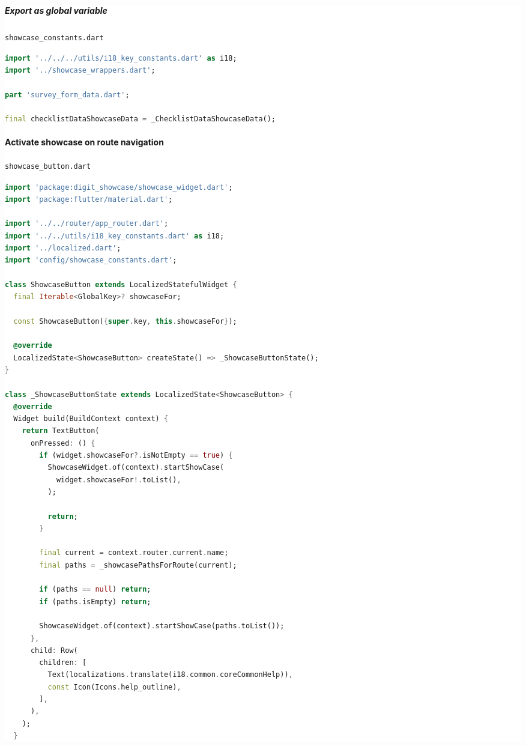 ```dart
```

##### Export as global variable

`showcase_constants.dart`

```dart
import '../../../utils/i18_key_constants.dart' as i18;
import '../showcase_wrappers.dart';

part 'survey_form_data.dart';

final checklistDataShowcaseData = _ChecklistDataShowcaseData();
```

#### Activate showcase on route navigation

`showcase_button.dart`

```dart
import 'package:digit_showcase/showcase_widget.dart';
import 'package:flutter/material.dart';

import '../../router/app_router.dart';
import '../../utils/i18_key_constants.dart' as i18;
import '../localized.dart';
import 'config/showcase_constants.dart';

class ShowcaseButton extends LocalizedStatefulWidget {
  final Iterable<GlobalKey>? showcaseFor;

  const ShowcaseButton({super.key, this.showcaseFor});

  @override
  LocalizedState<ShowcaseButton> createState() => _ShowcaseButtonState();
}

class _ShowcaseButtonState extends LocalizedState<ShowcaseButton> {
  @override
  Widget build(BuildContext context) {
    return TextButton(
      onPressed: () {
        if (widget.showcaseFor?.isNotEmpty == true) {
          ShowcaseWidget.of(context).startShowCase(
            widget.showcaseFor!.toList(),
          );

          return;
        }

        final current = context.router.current.name;
        final paths = _showcasePathsForRoute(current);

        if (paths == null) return;
        if (paths.isEmpty) return;

        ShowcaseWidget.of(context).startShowCase(paths.toList());
      },
      child: Row(
        children: [
          Text(localizations.translate(i18.common.coreCommonHelp)),
          const Icon(Icons.help_outline),
        ],
      ),
    );
  }
```